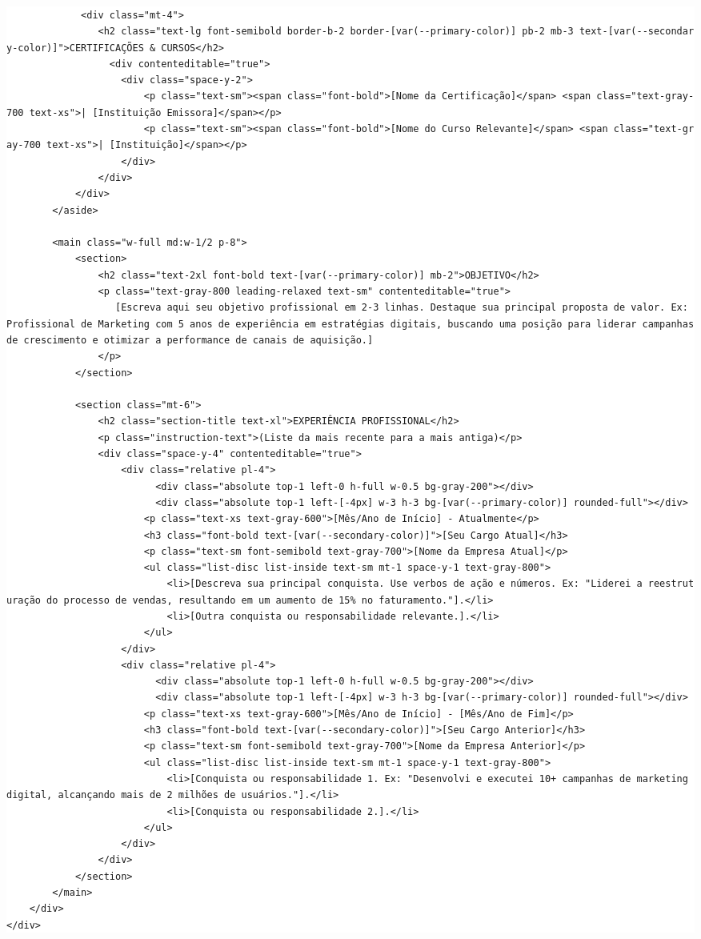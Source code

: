                  <div class="mt-4">
                    <h2 class="text-lg font-semibold border-b-2 border-[var(--primary-color)] pb-2 mb-3 text-[var(--secondary-color)]">CERTIFICAÇÕES & CURSOS</h2>
                      <div contenteditable="true">
                        <div class="space-y-2">
                            <p class="text-sm"><span class="font-bold">[Nome da Certificação]</span> <span class="text-gray-700 text-xs">| [Instituição Emissora]</span></p>
                            <p class="text-sm"><span class="font-bold">[Nome do Curso Relevante]</span> <span class="text-gray-700 text-xs">| [Instituição]</span></p>
                        </div>
                    </div>
                </div>
            </aside>

            <main class="w-full md:w-1/2 p-8">
                <section>
                    <h2 class="text-2xl font-bold text-[var(--primary-color)] mb-2">OBJETIVO</h2>
                    <p class="text-gray-800 leading-relaxed text-sm" contenteditable="true">
                       [Escreva aqui seu objetivo profissional em 2-3 linhas. Destaque sua principal proposta de valor. Ex: Profissional de Marketing com 5 anos de experiência em estratégias digitais, buscando uma posição para liderar campanhas de crescimento e otimizar a performance de canais de aquisição.]
                    </p>
                </section>

                <section class="mt-6">
                    <h2 class="section-title text-xl">EXPERIÊNCIA PROFISSIONAL</h2>
                    <p class="instruction-text">(Liste da mais recente para a mais antiga)</p>
                    <div class="space-y-4" contenteditable="true">
                        <div class="relative pl-4">
                              <div class="absolute top-1 left-0 h-full w-0.5 bg-gray-200"></div>
                              <div class="absolute top-1 left-[-4px] w-3 h-3 bg-[var(--primary-color)] rounded-full"></div>
                            <p class="text-xs text-gray-600">[Mês/Ano de Início] - Atualmente</p>
                            <h3 class="font-bold text-[var(--secondary-color)]">[Seu Cargo Atual]</h3>
                            <p class="text-sm font-semibold text-gray-700">[Nome da Empresa Atual]</p>
                            <ul class="list-disc list-inside text-sm mt-1 space-y-1 text-gray-800">
                                <li>[Descreva sua principal conquista. Use verbos de ação e números. Ex: "Liderei a reestruturação do processo de vendas, resultando em um aumento de 15% no faturamento."].</li>
                                <li>[Outra conquista ou responsabilidade relevante.].</li>
                            </ul>
                        </div>
                        <div class="relative pl-4">
                              <div class="absolute top-1 left-0 h-full w-0.5 bg-gray-200"></div>
                              <div class="absolute top-1 left-[-4px] w-3 h-3 bg-[var(--primary-color)] rounded-full"></div>
                            <p class="text-xs text-gray-600">[Mês/Ano de Início] - [Mês/Ano de Fim]</p>
                            <h3 class="font-bold text-[var(--secondary-color)]">[Seu Cargo Anterior]</h3>
                            <p class="text-sm font-semibold text-gray-700">[Nome da Empresa Anterior]</p>
                            <ul class="list-disc list-inside text-sm mt-1 space-y-1 text-gray-800">
                                <li>[Conquista ou responsabilidade 1. Ex: "Desenvolvi e executei 10+ campanhas de marketing digital, alcançando mais de 2 milhões de usuários."].</li>
                                <li>[Conquista ou responsabilidade 2.].</li>
                            </ul>
                        </div>
                    </div>
                </section>
            </main>
        </div>
    </div>
